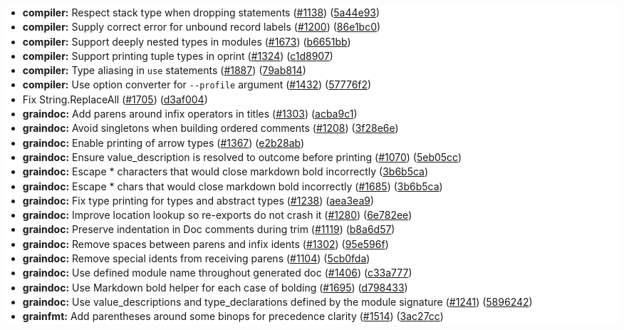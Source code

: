 * **compiler:** Respect stack type when dropping statements ([#1138](https://github.com/av8ta/grain/issues/1138)) ([5a44e93](https://github.com/av8ta/grain/commit/5a44e93ab646f1e9998ce6c23245e41c4bf0019a))
* **compiler:** Supply correct error for unbound record labels ([#1200](https://github.com/av8ta/grain/issues/1200)) ([86e1bc0](https://github.com/av8ta/grain/commit/86e1bc0ba099c5b48ba72e98530a634e15f6bb77))
* **compiler:** Support deeply nested types in modules ([#1673](https://github.com/av8ta/grain/issues/1673)) ([b6651bb](https://github.com/av8ta/grain/commit/b6651bbc589810dcea123920d9257d339307ed3d))
* **compiler:** Support printing tuple types in oprint ([#1324](https://github.com/av8ta/grain/issues/1324)) ([c1d8907](https://github.com/av8ta/grain/commit/c1d89076cad153ed4aa02593f628f4d152ff7139))
* **compiler:** Type aliasing in `use` statements ([#1887](https://github.com/av8ta/grain/issues/1887)) ([79ab814](https://github.com/av8ta/grain/commit/79ab81404f38cc347c719ecd1c50b9658d424aaa))
* **compiler:** Use option converter for `--profile` argument ([#1432](https://github.com/av8ta/grain/issues/1432)) ([57776f2](https://github.com/av8ta/grain/commit/57776f224904f2d422923a1a947b5acbe435cfa4))
* Fix String.ReplaceAll ([#1705](https://github.com/av8ta/grain/issues/1705)) ([d3af004](https://github.com/av8ta/grain/commit/d3af0049f6910b10065ddd72c46e5364fe53c4ff))
* **graindoc:** Add parens around infix operators in titles ([#1303](https://github.com/av8ta/grain/issues/1303)) ([acba9c1](https://github.com/av8ta/grain/commit/acba9c1757688756c3ca98b22a0a159b8d8f9e7d))
* **graindoc:** Avoid singletons when building ordered comments ([#1208](https://github.com/av8ta/grain/issues/1208)) ([3f28e6e](https://github.com/av8ta/grain/commit/3f28e6e226bbd951aedc6f8783203152919c7d08))
* **graindoc:** Enable printing of arrow types ([#1367](https://github.com/av8ta/grain/issues/1367)) ([e2b28ab](https://github.com/av8ta/grain/commit/e2b28ab66ecd9169c27a2680ba5e0fb79e589787))
* **graindoc:** Ensure value_description is resolved to outcome before printing ([#1070](https://github.com/av8ta/grain/issues/1070)) ([5eb05cc](https://github.com/av8ta/grain/commit/5eb05cc2dedc3b933e194be86dd5d3c3656d6490))
* **graindoc:** Escape * characters that would close markdown bold incorrectly ([3b6b5ca](https://github.com/av8ta/grain/commit/3b6b5ca74e3b40a41206ba5f3d527166ea267ada))
* **graindoc:** Escape * chars that would close markdown bold incorrectly ([#1685](https://github.com/av8ta/grain/issues/1685)) ([3b6b5ca](https://github.com/av8ta/grain/commit/3b6b5ca74e3b40a41206ba5f3d527166ea267ada))
* **graindoc:** Fix type printing for types and abstract types ([#1238](https://github.com/av8ta/grain/issues/1238)) ([aea3ea9](https://github.com/av8ta/grain/commit/aea3ea9f6b72182dfffb8af4c9af83a444fb6a83))
* **graindoc:** Improve location lookup so re-exports do not crash it ([#1280](https://github.com/av8ta/grain/issues/1280)) ([6e782ee](https://github.com/av8ta/grain/commit/6e782ee146e16aefd3b88441de500d82a20508be))
* **graindoc:** Preserve indentation in Doc comments during trim ([#1119](https://github.com/av8ta/grain/issues/1119)) ([b8a6d57](https://github.com/av8ta/grain/commit/b8a6d57cce274bfbc2cc16c5b25215b042d4264c))
* **graindoc:** Remove spaces between parens and infix idents ([#1302](https://github.com/av8ta/grain/issues/1302)) ([95e596f](https://github.com/av8ta/grain/commit/95e596fa3fdae5a8a0e07d76ff8c11eeab99e8d7))
* **graindoc:** Remove special idents from receiving parens ([#1104](https://github.com/av8ta/grain/issues/1104)) ([5cb0fda](https://github.com/av8ta/grain/commit/5cb0fda652cad0644f48d8196089430dca1cac0d))
* **graindoc:** Use defined module name throughout generated doc ([#1406](https://github.com/av8ta/grain/issues/1406)) ([c33a777](https://github.com/av8ta/grain/commit/c33a777a93d5e40a081991db5e6ea61ade4fbabc))
* **graindoc:** Use Markdown bold helper for each case of bolding ([#1695](https://github.com/av8ta/grain/issues/1695)) ([d798433](https://github.com/av8ta/grain/commit/d798433fbb99eace2f100c0cd94c78eb99b0cf93))
* **graindoc:** Use value_descriptions and type_declarations defined by the module signature ([#1241](https://github.com/av8ta/grain/issues/1241)) ([5896242](https://github.com/av8ta/grain/commit/5896242c324622f3329c144bd2c9642aade9d049))
* **grainfmt:** Add parentheses around some binops for precedence clarity ([#1514](https://github.com/av8ta/grain/issues/1514)) ([3ac27cc](https://github.com/av8ta/grain/commit/3ac27cc6e17b896dae0ef2cb5f5de510c7c2dd60))